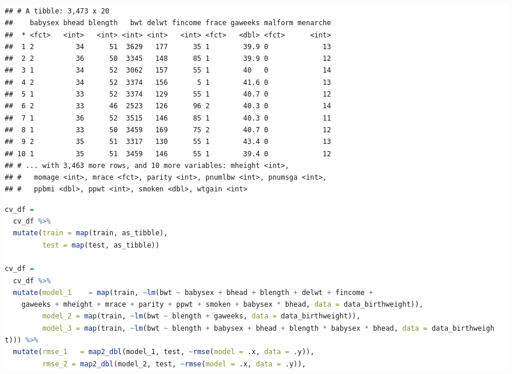     ## # A tibble: 3,473 x 20
    ##    babysex bhead blength   bwt delwt fincome frace gaweeks malform menarche
    ##  * <fct>   <int>   <int> <int> <int>   <int> <fct>   <dbl> <fct>      <int>
    ##  1 2          34      51  3629   177      35 1        39.9 0             13
    ##  2 2          36      50  3345   148      85 1        39.9 0             12
    ##  3 1          34      52  3062   157      55 1        40   0             14
    ##  4 2          34      52  3374   156       5 1        41.6 0             13
    ##  5 1          33      52  3374   129      55 1        40.7 0             12
    ##  6 2          33      46  2523   126      96 2        40.3 0             14
    ##  7 1          36      52  3515   146      85 1        40.3 0             11
    ##  8 1          33      50  3459   169      75 2        40.7 0             12
    ##  9 2          35      51  3317   130      55 1        43.4 0             13
    ## 10 1          35      51  3459   146      55 1        39.4 0             12
    ## # ... with 3,463 more rows, and 10 more variables: mheight <int>,
    ## #   momage <int>, mrace <fct>, parity <int>, pnumlbw <int>, pnumsga <int>,
    ## #   ppbmi <dbl>, ppwt <int>, smoken <dbl>, wtgain <int>

``` r
cv_df =
  cv_df %>% 
  mutate(train = map(train, as_tibble),
         test = map(test, as_tibble))

cv_df = 
  cv_df %>% 
  mutate(model_1    = map(train, ~lm(bwt ~ babysex + bhead + blength + delwt + fincome + 
    gaweeks + mheight + mrace + parity + ppwt + smoken + babysex * bhead, data = data_birthweight)),
         model_2 = map(train, ~lm(bwt ~ blength + gaweeks, data = data_birthweight)),
         model_3 = map(train, ~lm(bwt ~ blength + babysex + bhead + blength * babysex * bhead, data = data_birthweight))) %>% 
  mutate(rmse_1   = map2_dbl(model_1, test, ~rmse(model = .x, data = .y)),
         rmse_2 = map2_dbl(model_2, test, ~rmse(model = .x, data = .y)),
```